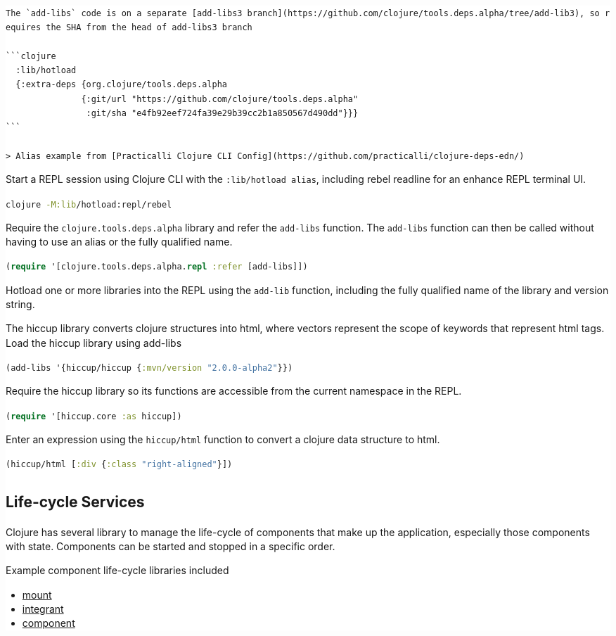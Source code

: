     The `add-libs` code is on a separate [add-libs3 branch](https://github.com/clojure/tools.deps.alpha/tree/add-lib3), so requires the SHA from the head of add-libs3 branch

    ```clojure
      :lib/hotload
      {:extra-deps {org.clojure/tools.deps.alpha
                   {:git/url "https://github.com/clojure/tools.deps.alpha"
                    :git/sha "e4fb92eef724fa39e29b39cc2b1a850567d490dd"}}}
    ```

    > Alias example from [Practicalli Clojure CLI Config](https://github.com/practicalli/clojure-deps-edn/)


Start a REPL session using Clojure CLI with the `:lib/hotload alias`, including rebel readline for an enhance REPL terminal UI.

```bash
clojure -M:lib/hotload:repl/rebel
```

Require the `clojure.tools.deps.alpha` library and refer the `add-libs` function.  The `add-libs` function can then be called without having to use an alias or the fully qualified name.

```clojure
(require '[clojure.tools.deps.alpha.repl :refer [add-libs]])
```

Hotload one or more libraries into the REPL using the `add-lib` function, including the fully qualified name of the library and version string.

The hiccup library converts clojure structures into html, where vectors represent the scope of keywords that represent html tags. Load the hiccup library using add-libs

```clojure
(add-libs '{hiccup/hiccup {:mvn/version "2.0.0-alpha2"}})
```

Require the hiccup library so its functions are accessible from the current namespace in the REPL.

```clojure
(require '[hiccup.core :as hiccup])
```

Enter an expression using the `hiccup/html` function to convert a clojure data structure to html.

```clojure
(hiccup/html [:div {:class "right-aligned"}])
```


## Life-cycle Services

Clojure has several library to manage the life-cycle of components that make up the application, especially those components with state. Components can be started and stopped in a specific order.

Example component life-cycle libraries included

* [mount](https://github.com/tolitius/mount)
* [integrant](https://github.com/weavejester/integrant)
* [component](https://github.com/stuartsierra/component)

